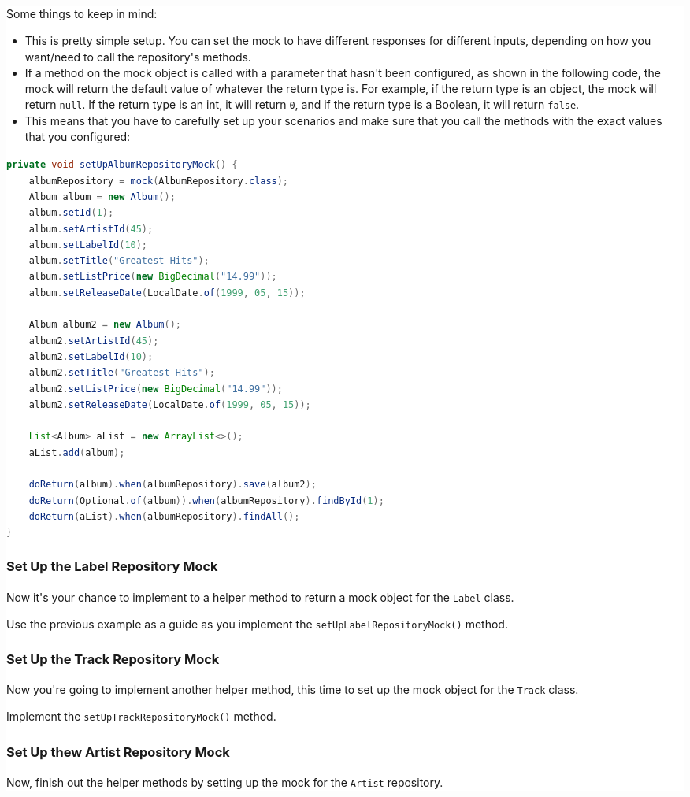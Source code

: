 Some things to keep in mind:

- This is pretty simple setup. You can set the mock to have different responses for different inputs, depending on how you want/need to call the repository's methods.
- If a method on the mock object is called with a parameter that hasn't been configured, as shown in the following code, the mock will return the default value of whatever the return type is. For example, if the return type is an object, the mock will return `null`. If the return type is an int, it will return `0`, and if the return type is a Boolean, it will return `false`.
- This means that you have to carefully set up your scenarios and make sure that you call the methods with the exact values that you configured:

```java
private void setUpAlbumRepositoryMock() {
    albumRepository = mock(AlbumRepository.class);
    Album album = new Album();
    album.setId(1);
    album.setArtistId(45);
    album.setLabelId(10);
    album.setTitle("Greatest Hits");
    album.setListPrice(new BigDecimal("14.99"));
    album.setReleaseDate(LocalDate.of(1999, 05, 15));

    Album album2 = new Album();
    album2.setArtistId(45);
    album2.setLabelId(10);
    album2.setTitle("Greatest Hits");
    album2.setListPrice(new BigDecimal("14.99"));
    album2.setReleaseDate(LocalDate.of(1999, 05, 15));

    List<Album> aList = new ArrayList<>();
    aList.add(album);

    doReturn(album).when(albumRepository).save(album2);
    doReturn(Optional.of(album)).when(albumRepository).findById(1);
    doReturn(aList).when(albumRepository).findAll();
}
```

### Set Up the Label Repository Mock

Now it's your chance to implement to a helper method to return a mock object for the `Label` class.

Use the previous example as a guide as you implement the `setUpLabelRepositoryMock()` method.

### Set Up the Track Repository Mock

Now you're going to implement another helper method, this time to set up the mock object for the `Track` class.

Implement the `setUpTrackRepositoryMock()` method.

### Set Up thew Artist Repository Mock

Now, finish out the helper methods by setting up the mock for the `Artist` repository.
